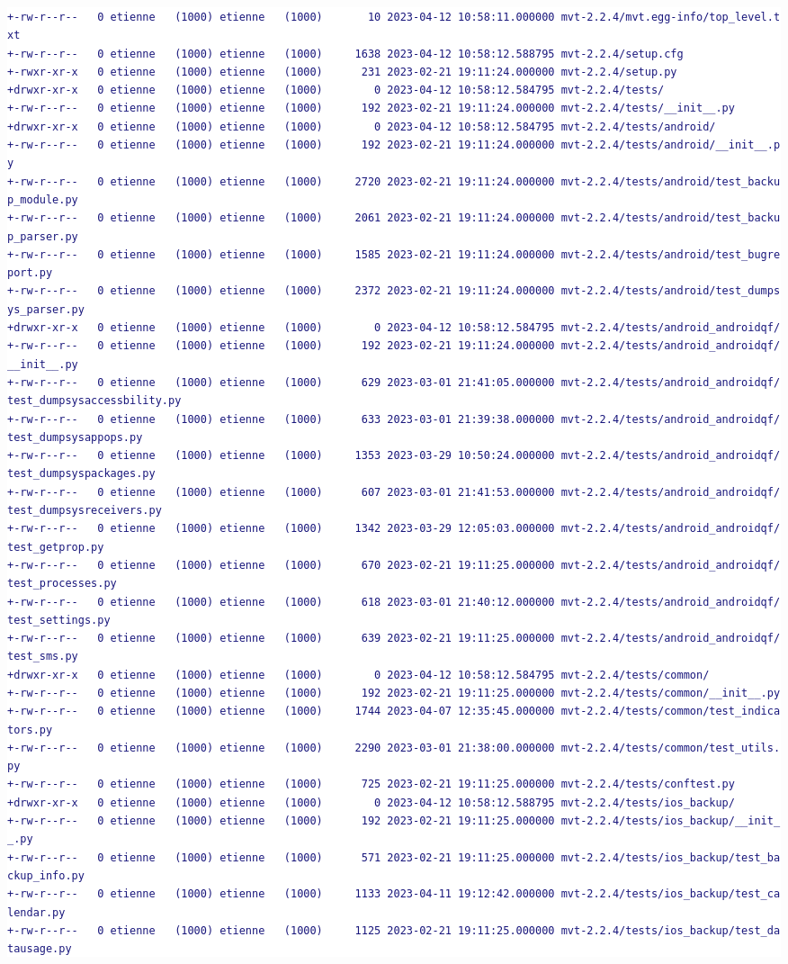 ```diff
+-rw-r--r--   0 etienne   (1000) etienne   (1000)       10 2023-04-12 10:58:11.000000 mvt-2.2.4/mvt.egg-info/top_level.txt
+-rw-r--r--   0 etienne   (1000) etienne   (1000)     1638 2023-04-12 10:58:12.588795 mvt-2.2.4/setup.cfg
+-rwxr-xr-x   0 etienne   (1000) etienne   (1000)      231 2023-02-21 19:11:24.000000 mvt-2.2.4/setup.py
+drwxr-xr-x   0 etienne   (1000) etienne   (1000)        0 2023-04-12 10:58:12.584795 mvt-2.2.4/tests/
+-rw-r--r--   0 etienne   (1000) etienne   (1000)      192 2023-02-21 19:11:24.000000 mvt-2.2.4/tests/__init__.py
+drwxr-xr-x   0 etienne   (1000) etienne   (1000)        0 2023-04-12 10:58:12.584795 mvt-2.2.4/tests/android/
+-rw-r--r--   0 etienne   (1000) etienne   (1000)      192 2023-02-21 19:11:24.000000 mvt-2.2.4/tests/android/__init__.py
+-rw-r--r--   0 etienne   (1000) etienne   (1000)     2720 2023-02-21 19:11:24.000000 mvt-2.2.4/tests/android/test_backup_module.py
+-rw-r--r--   0 etienne   (1000) etienne   (1000)     2061 2023-02-21 19:11:24.000000 mvt-2.2.4/tests/android/test_backup_parser.py
+-rw-r--r--   0 etienne   (1000) etienne   (1000)     1585 2023-02-21 19:11:24.000000 mvt-2.2.4/tests/android/test_bugreport.py
+-rw-r--r--   0 etienne   (1000) etienne   (1000)     2372 2023-02-21 19:11:24.000000 mvt-2.2.4/tests/android/test_dumpsys_parser.py
+drwxr-xr-x   0 etienne   (1000) etienne   (1000)        0 2023-04-12 10:58:12.584795 mvt-2.2.4/tests/android_androidqf/
+-rw-r--r--   0 etienne   (1000) etienne   (1000)      192 2023-02-21 19:11:24.000000 mvt-2.2.4/tests/android_androidqf/__init__.py
+-rw-r--r--   0 etienne   (1000) etienne   (1000)      629 2023-03-01 21:41:05.000000 mvt-2.2.4/tests/android_androidqf/test_dumpsysaccessbility.py
+-rw-r--r--   0 etienne   (1000) etienne   (1000)      633 2023-03-01 21:39:38.000000 mvt-2.2.4/tests/android_androidqf/test_dumpsysappops.py
+-rw-r--r--   0 etienne   (1000) etienne   (1000)     1353 2023-03-29 10:50:24.000000 mvt-2.2.4/tests/android_androidqf/test_dumpsyspackages.py
+-rw-r--r--   0 etienne   (1000) etienne   (1000)      607 2023-03-01 21:41:53.000000 mvt-2.2.4/tests/android_androidqf/test_dumpsysreceivers.py
+-rw-r--r--   0 etienne   (1000) etienne   (1000)     1342 2023-03-29 12:05:03.000000 mvt-2.2.4/tests/android_androidqf/test_getprop.py
+-rw-r--r--   0 etienne   (1000) etienne   (1000)      670 2023-02-21 19:11:25.000000 mvt-2.2.4/tests/android_androidqf/test_processes.py
+-rw-r--r--   0 etienne   (1000) etienne   (1000)      618 2023-03-01 21:40:12.000000 mvt-2.2.4/tests/android_androidqf/test_settings.py
+-rw-r--r--   0 etienne   (1000) etienne   (1000)      639 2023-02-21 19:11:25.000000 mvt-2.2.4/tests/android_androidqf/test_sms.py
+drwxr-xr-x   0 etienne   (1000) etienne   (1000)        0 2023-04-12 10:58:12.584795 mvt-2.2.4/tests/common/
+-rw-r--r--   0 etienne   (1000) etienne   (1000)      192 2023-02-21 19:11:25.000000 mvt-2.2.4/tests/common/__init__.py
+-rw-r--r--   0 etienne   (1000) etienne   (1000)     1744 2023-04-07 12:35:45.000000 mvt-2.2.4/tests/common/test_indicators.py
+-rw-r--r--   0 etienne   (1000) etienne   (1000)     2290 2023-03-01 21:38:00.000000 mvt-2.2.4/tests/common/test_utils.py
+-rw-r--r--   0 etienne   (1000) etienne   (1000)      725 2023-02-21 19:11:25.000000 mvt-2.2.4/tests/conftest.py
+drwxr-xr-x   0 etienne   (1000) etienne   (1000)        0 2023-04-12 10:58:12.588795 mvt-2.2.4/tests/ios_backup/
+-rw-r--r--   0 etienne   (1000) etienne   (1000)      192 2023-02-21 19:11:25.000000 mvt-2.2.4/tests/ios_backup/__init__.py
+-rw-r--r--   0 etienne   (1000) etienne   (1000)      571 2023-02-21 19:11:25.000000 mvt-2.2.4/tests/ios_backup/test_backup_info.py
+-rw-r--r--   0 etienne   (1000) etienne   (1000)     1133 2023-04-11 19:12:42.000000 mvt-2.2.4/tests/ios_backup/test_calendar.py
+-rw-r--r--   0 etienne   (1000) etienne   (1000)     1125 2023-02-21 19:11:25.000000 mvt-2.2.4/tests/ios_backup/test_datausage.py
```